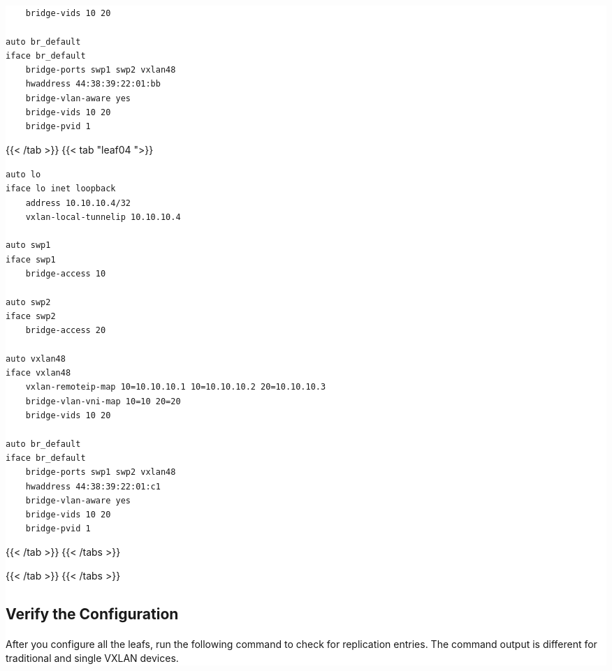 ```
    bridge-vids 10 20

auto br_default
iface br_default
    bridge-ports swp1 swp2 vxlan48
    hwaddress 44:38:39:22:01:bb
    bridge-vlan-aware yes
    bridge-vids 10 20
    bridge-pvid 1
```

{{< /tab >}}
{{< tab "leaf04 ">}}

```
auto lo
iface lo inet loopback
    address 10.10.10.4/32
    vxlan-local-tunnelip 10.10.10.4

auto swp1
iface swp1
    bridge-access 10

auto swp2
iface swp2
    bridge-access 20

auto vxlan48
iface vxlan48
    vxlan-remoteip-map 10=10.10.10.1 10=10.10.10.2 20=10.10.10.3
    bridge-vlan-vni-map 10=10 20=20
    bridge-vids 10 20

auto br_default
iface br_default
    bridge-ports swp1 swp2 vxlan48
    hwaddress 44:38:39:22:01:c1
    bridge-vlan-aware yes
    bridge-vids 10 20
    bridge-pvid 1
```

{{< /tab >}}
{{< /tabs >}}

{{< /tab >}}
{{< /tabs >}}

## Verify the Configuration

After you configure all the leafs, run the following command to check for replication entries. The command output is different for traditional and single VXLAN devices.
